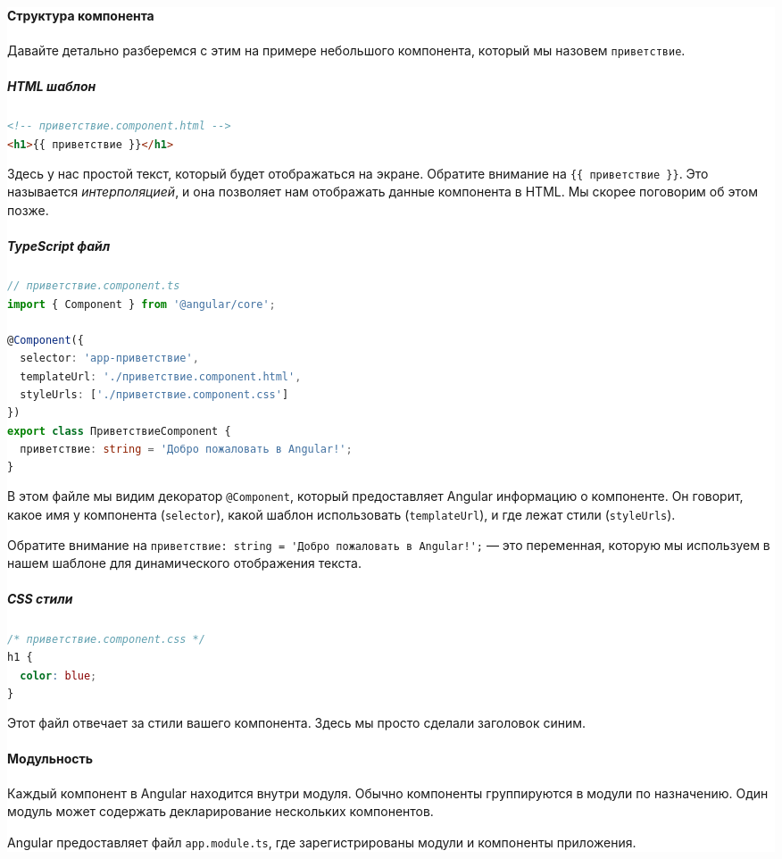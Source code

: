 #### Структура компонента 

Давайте детально разберемся с этим на примере небольшого компонента, который мы назовем `приветствие`.

##### HTML шаблон

```html
<!-- приветствие.component.html -->
<h1>{{ приветствие }}</h1>
```

Здесь у нас простой текст, который будет отображаться на экране. Обратите внимание на `{{ приветствие }}`. Это называется *интерполяцией*, и она позволяет нам отображать данные компонента в HTML. Мы скорее поговорим об этом позже.

##### TypeScript файл

```typescript
// приветствие.component.ts
import { Component } from '@angular/core';

@Component({
  selector: 'app-приветствие',
  templateUrl: './приветствие.component.html',
  styleUrls: ['./приветствие.component.css']
})
export class ПриветствиеComponent {
  приветствие: string = 'Добро пожаловать в Angular!';
}
```

В этом файле мы видим декоратор `@Component`, который предоставляет Angular информацию о компоненте. Он говорит, какое имя у компонента (`selector`), какой шаблон использовать (`templateUrl`), и где лежат стили (`styleUrls`). 

Обратите внимание на `приветствие: string = 'Добро пожаловать в Angular!';` — это переменная, которую мы используем в нашем шаблоне для динамического отображения текста.

##### CSS стили

```css
/* приветствие.component.css */
h1 {
  color: blue;
}
```

Этот файл отвечает за стили вашего компонента. Здесь мы просто сделали заголовок синим.

#### Модульность

Каждый компонент в Angular находится внутри модуля. Обычно компоненты группируются в модули по назначению. Один модуль может содержать декларирование нескольких компонентов.

Angular предоставляет файл `app.module.ts`, где зарегистрированы модули и компоненты приложения.
